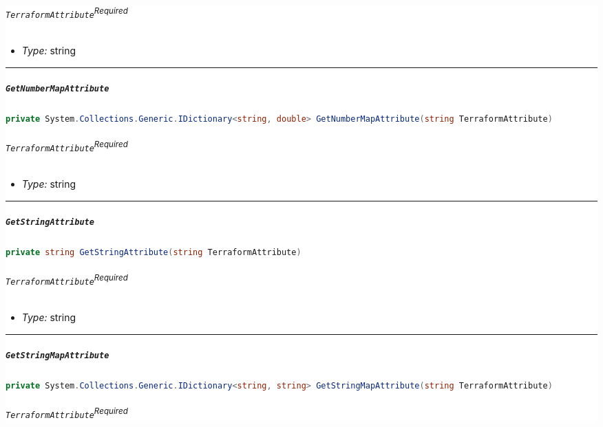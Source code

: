 ###### `TerraformAttribute`<sup>Required</sup> <a name="TerraformAttribute" id="@cdktf/provider-cloudflare.zoneSettingsOverride.ZoneSettingsOverride.getNumberListAttribute.parameter.terraformAttribute"></a>

- *Type:* string

---

##### `GetNumberMapAttribute` <a name="GetNumberMapAttribute" id="@cdktf/provider-cloudflare.zoneSettingsOverride.ZoneSettingsOverride.getNumberMapAttribute"></a>

```csharp
private System.Collections.Generic.IDictionary<string, double> GetNumberMapAttribute(string TerraformAttribute)
```

###### `TerraformAttribute`<sup>Required</sup> <a name="TerraformAttribute" id="@cdktf/provider-cloudflare.zoneSettingsOverride.ZoneSettingsOverride.getNumberMapAttribute.parameter.terraformAttribute"></a>

- *Type:* string

---

##### `GetStringAttribute` <a name="GetStringAttribute" id="@cdktf/provider-cloudflare.zoneSettingsOverride.ZoneSettingsOverride.getStringAttribute"></a>

```csharp
private string GetStringAttribute(string TerraformAttribute)
```

###### `TerraformAttribute`<sup>Required</sup> <a name="TerraformAttribute" id="@cdktf/provider-cloudflare.zoneSettingsOverride.ZoneSettingsOverride.getStringAttribute.parameter.terraformAttribute"></a>

- *Type:* string

---

##### `GetStringMapAttribute` <a name="GetStringMapAttribute" id="@cdktf/provider-cloudflare.zoneSettingsOverride.ZoneSettingsOverride.getStringMapAttribute"></a>

```csharp
private System.Collections.Generic.IDictionary<string, string> GetStringMapAttribute(string TerraformAttribute)
```

###### `TerraformAttribute`<sup>Required</sup> <a name="TerraformAttribute" id="@cdktf/provider-cloudflare.zoneSettingsOverride.ZoneSettingsOverride.getStringMapAttribute.parameter.terraformAttribute"></a>
